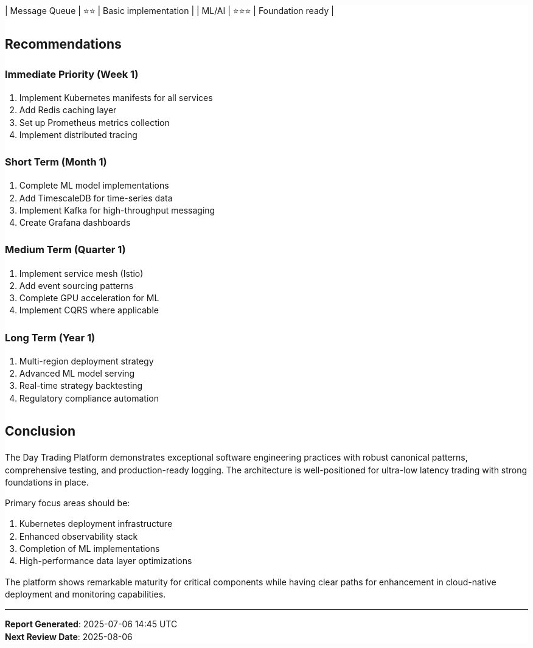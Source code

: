 | Message Queue | ⭐⭐ | Basic implementation |
| ML/AI | ⭐⭐⭐ | Foundation ready |

## Recommendations

### Immediate Priority (Week 1)
1. Implement Kubernetes manifests for all services
2. Add Redis caching layer
3. Set up Prometheus metrics collection
4. Implement distributed tracing

### Short Term (Month 1)
1. Complete ML model implementations
2. Add TimescaleDB for time-series data
3. Implement Kafka for high-throughput messaging
4. Create Grafana dashboards

### Medium Term (Quarter 1)
1. Implement service mesh (Istio)
2. Add event sourcing patterns
3. Complete GPU acceleration for ML
4. Implement CQRS where applicable

### Long Term (Year 1)
1. Multi-region deployment strategy
2. Advanced ML model serving
3. Real-time strategy backtesting
4. Regulatory compliance automation

## Conclusion

The Day Trading Platform demonstrates exceptional software engineering practices with robust canonical patterns, comprehensive testing, and production-ready logging. The architecture is well-positioned for ultra-low latency trading with strong foundations in place. 

Primary focus areas should be:
1. Kubernetes deployment infrastructure
2. Enhanced observability stack
3. Completion of ML implementations
4. High-performance data layer optimizations

The platform shows remarkable maturity for critical components while having clear paths for enhancement in cloud-native deployment and monitoring capabilities.

---
**Report Generated**: 2025-07-06 14:45 UTC  
**Next Review Date**: 2025-08-06